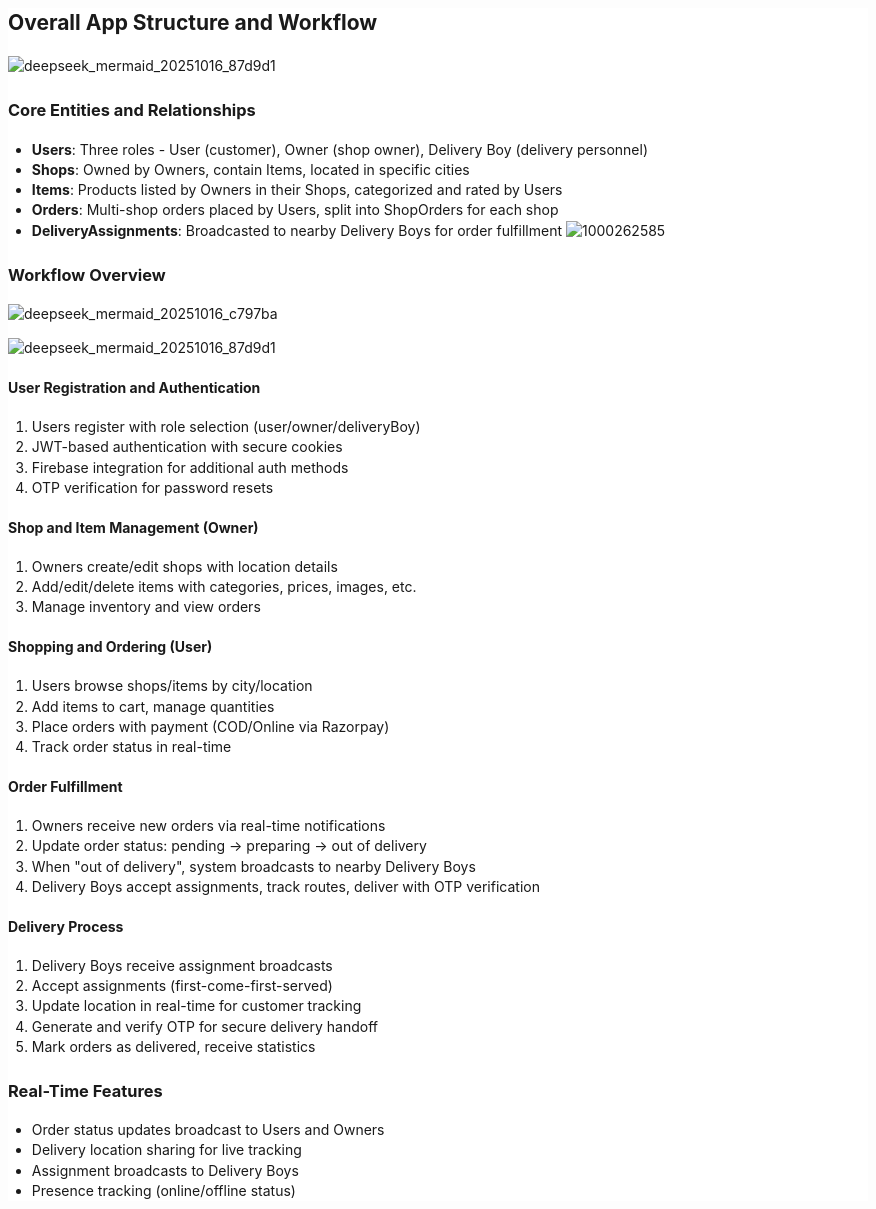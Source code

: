 ## Overall App Structure and Workflow
![deepseek_mermaid_20251016_87d9d1](https://github.com/user-attachments/assets/d6ba17d5-dceb-400c-8fc0-a62f7780ab6a)


### Core Entities and Relationships
- **Users**: Three roles - User (customer), Owner (shop owner), Delivery Boy (delivery personnel)
- **Shops**: Owned by Owners, contain Items, located in specific cities
- **Items**: Products listed by Owners in their Shops, categorized and rated by Users
- **Orders**: Multi-shop orders placed by Users, split into ShopOrders for each shop
- **DeliveryAssignments**: Broadcasted to nearby Delivery Boys for order fulfillment
![1000262585](https://github.com/user-attachments/assets/8cdeff90-7983-4b0b-a80f-d41e1e3ce435)

### Workflow Overview

![deepseek_mermaid_20251016_c797ba](https://github.com/user-attachments/assets/b5729ba4-8ca0-42a1-85d4-93ec8874ca8a)

![deepseek_mermaid_20251016_87d9d1](https://github.com/user-attachments/assets/35c43fd6-3a95-4d20-b5c6-08401e489a84)

#### User Registration and Authentication
1. Users register with role selection (user/owner/deliveryBoy)
2. JWT-based authentication with secure cookies
3. Firebase integration for additional auth methods
4. OTP verification for password resets

#### Shop and Item Management (Owner)
1. Owners create/edit shops with location details
2. Add/edit/delete items with categories, prices, images, etc.
3. Manage inventory and view orders

#### Shopping and Ordering (User)
1. Users browse shops/items by city/location
2. Add items to cart, manage quantities
3. Place orders with payment (COD/Online via Razorpay)
4. Track order status in real-time

#### Order Fulfillment
1. Owners receive new orders via real-time notifications
2. Update order status: pending → preparing → out of delivery
3. When "out of delivery", system broadcasts to nearby Delivery Boys
4. Delivery Boys accept assignments, track routes, deliver with OTP verification

#### Delivery Process
1. Delivery Boys receive assignment broadcasts
2. Accept assignments (first-come-first-served)
3. Update location in real-time for customer tracking
4. Generate and verify OTP for secure delivery handoff
5. Mark orders as delivered, receive statistics

### Real-Time Features
- Order status updates broadcast to Users and Owners
- Delivery location sharing for live tracking
- Assignment broadcasts to Delivery Boys
- Presence tracking (online/offline status)
